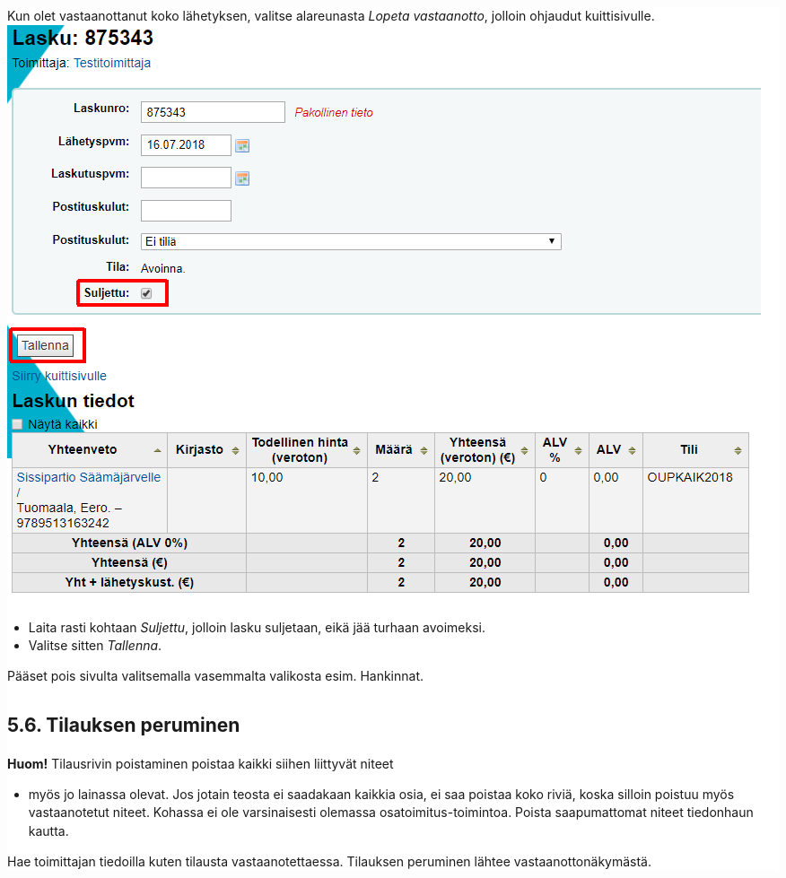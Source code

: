 Kun olet vastaanottanut koko lähetyksen, valitse alareunasta _Lopeta
vastaanotto_, jolloin ohjaudut kuittisivulle.  
![](/assets/files/docs/Hankinta/hankinta771.png)

- Laita rasti kohtaan _Suljettu_, jolloin lasku suljetaan, eikä jää
  turhaan avoimeksi.
- Valitse sitten _Tallenna_.

Pääset pois sivulta valitsemalla vasemmalta valikosta esim. Hankinnat.

## 5.6. Tilauksen peruminen

**Huom!** Tilausrivin poistaminen poistaa kaikki siihen liittyvät niteet

- myös jo lainassa olevat. Jos jotain teosta ei saadakaan kaikkia osia,
  ei saa poistaa koko riviä, koska silloin poistuu myös vastaanotetut
  niteet. Kohassa ei ole varsinaisesti olemassa osatoimitus-toimintoa.
  Poista saapumattomat niteet tiedonhaun kautta.

Hae toimittajan tiedoilla kuten tilausta vastaanotettaessa. Tilauksen
peruminen lähtee vastaanottonäkymästä.

